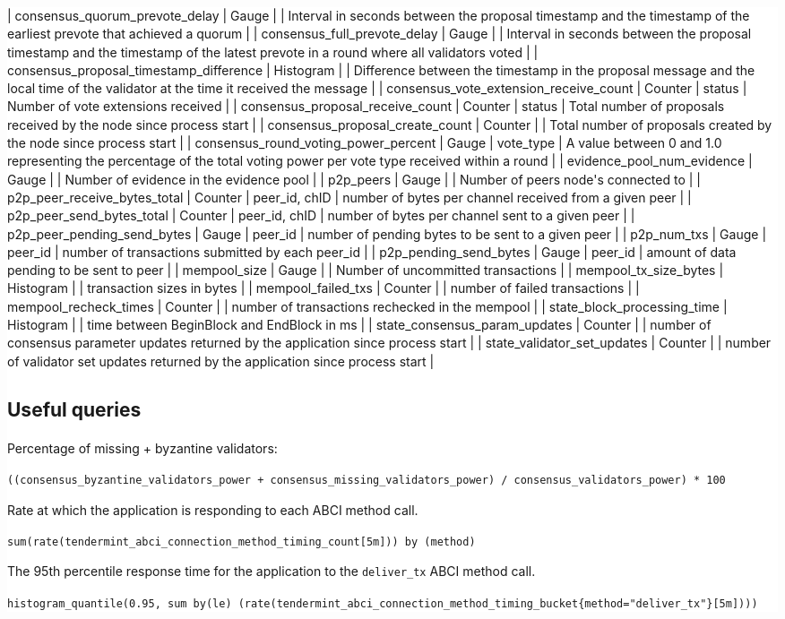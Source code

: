| consensus_quorum_prevote_delay          | Gauge     |                 | Interval in seconds between the proposal timestamp and the timestamp of the earliest prevote that achieved a quorum                        |
| consensus_full_prevote_delay            | Gauge     |                 | Interval in seconds between the proposal timestamp and the timestamp of the latest prevote in a round where all validators voted           |
| consensus_proposal_timestamp_difference | Histogram |                 | Difference between the timestamp in the proposal message and the local time of the validator at the time it received the message           |
| consensus_vote_extension_receive_count  | Counter   | status          | Number of vote extensions received                                                                                                         |
| consensus_proposal_receive_count        | Counter   | status          | Total number of proposals received by the node since process start                                                                         |
| consensus_proposal_create_count         | Counter   |                 | Total number of proposals created by the node since process start                                                                          |
| consensus_round_voting_power_percent    | Gauge     | vote_type       | A value between 0 and 1.0 representing the percentage of the total voting power per vote type received within a round                      |
| evidence_pool_num_evidence              | Gauge     |                 | Number of evidence in the evidence pool                                                                                                    |
| p2p_peers                               | Gauge     |                 | Number of peers node's connected to                                                                                                        |
| p2p_peer_receive_bytes_total            | Counter   | peer_id, chID   | number of bytes per channel received from a given peer                                                                                     |
| p2p_peer_send_bytes_total               | Counter   | peer_id, chID   | number of bytes per channel sent to a given peer                                                                                           |
| p2p_peer_pending_send_bytes             | Gauge     | peer_id         | number of pending bytes to be sent to a given peer                                                                                         |
| p2p_num_txs                             | Gauge     | peer_id         | number of transactions submitted by each peer_id                                                                                           |
| p2p_pending_send_bytes                  | Gauge     | peer_id         | amount of data pending to be sent to peer                                                                                                  |
| mempool_size                            | Gauge     |                 | Number of uncommitted transactions                                                                                                         |
| mempool_tx_size_bytes                   | Histogram |                 | transaction sizes in bytes                                                                                                                 |
| mempool_failed_txs                      | Counter   |                 | number of failed transactions                                                                                                              |
| mempool_recheck_times                   | Counter   |                 | number of transactions rechecked in the mempool                                                                                            |
| state_block_processing_time             | Histogram |                 | time between BeginBlock and EndBlock in ms                                                                                                 |
| state_consensus_param_updates           | Counter   |                 | number of consensus parameter updates returned by the application since process start                                                      |
| state_validator_set_updates             | Counter   |                 | number of validator set updates returned by the application since process start                                                            |


## Useful queries

Percentage of missing + byzantine validators:

```prometheus
((consensus_byzantine_validators_power + consensus_missing_validators_power) / consensus_validators_power) * 100
```

Rate at which the application is responding to each ABCI method call.
```
sum(rate(tendermint_abci_connection_method_timing_count[5m])) by (method)
```

The 95th percentile response time for the application to the `deliver_tx` ABCI method call.
```
histogram_quantile(0.95, sum by(le) (rate(tendermint_abci_connection_method_timing_bucket{method="deliver_tx"}[5m])))
```
